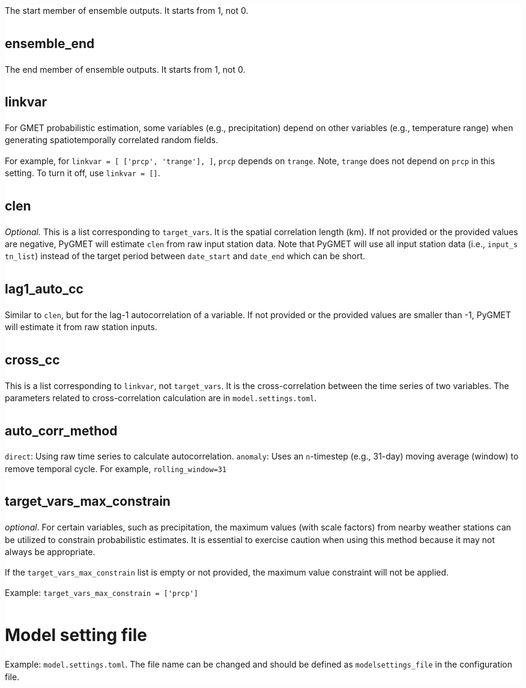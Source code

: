The start member of ensemble outputs. It starts from 1, not 0.

## ensemble_end

The end member of ensemble outputs. It starts from 1, not 0.


## linkvar

For GMET probabilistic estimation, some variables (e.g., precipitation) depend on other variables (e.g., temperature range) when generating spatiotemporally correlated random fields.

For example, for `linkvar = [ ['prcp', 'trange'], ]`, `prcp` depends on `trange`. Note, `trange` does not depend on `prcp` in this setting. To turn it off, use `linkvar = []`.

## clen

_Optional._ This is a list corresponding to `target_vars`. It is the spatial correlation length (km). If not provided or the provided values are negative, PyGMET will estimate `clen` from raw input station data. Note that PyGMET will use all input station data (i.e., `input_stn_list`) instead of the target period between `date_start` and `date_end` which can be short.

## lag1_auto_cc

Similar to `clen`, but for the lag-1 autocorrelation of a variable. If not provided or the provided values are smaller than -1, PyGMET will estimate it from raw station inputs.

## cross_cc

This is a list corresponding to `linkvar`, not `target_vars`. It is the cross-correlation between the time series of two variables. The parameters related to cross-correlation calculation are in `model.settings.toml`.

## auto_corr_method

`direct`: Using raw time series to calculate autocorrelation. `anomaly`: Uses an `n`-timestep (e.g., 31-day) moving average (window) to remove temporal cycle. For example, `rolling_window=31`

## target_vars_max_constrain
*optional*. For certain variables, such as precipitation, the maximum values (with scale factors) from nearby weather stations can be utilized to constrain probabilistic estimates. It is essential to exercise caution when using this method because it may not always be appropriate.

If the `target_vars_max_constrain` list is empty or not provided, the maximum value constraint will not be applied.

Example: `target_vars_max_constrain = ['prcp']`  

# Model setting file
Example: `model.settings.toml`. The file name can be changed and should be defined as `modelsettings_file` in the configuration file.  
